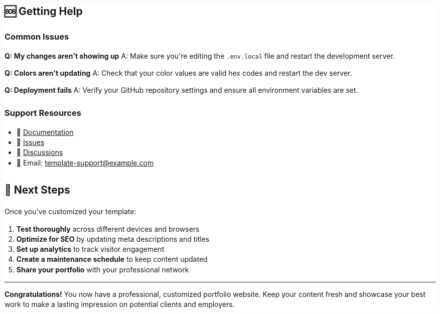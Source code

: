 ## 🆘 Getting Help

### Common Issues

**Q: My changes aren't showing up**
A: Make sure you're editing the `.env.local` file and restart the development server.

**Q: Colors aren't updating**
A: Check that your color values are valid hex codes and restart the dev server.

**Q: Deployment fails**
A: Verify your GitHub repository settings and ensure all environment variables are set.

### Support Resources
- 📖 [Documentation](/docs/)
- 🐛 [Issues](https://github.com/architect-resume/template/issues)
- 💬 [Discussions](https://github.com/architect-resume/template/discussions)
- 📧 Email: template-support@example.com

## 🎉 Next Steps

Once you've customized your template:

1. **Test thoroughly** across different devices and browsers
2. **Optimize for SEO** by updating meta descriptions and titles
3. **Set up analytics** to track visitor engagement
4. **Create a maintenance schedule** to keep content updated
5. **Share your portfolio** with your professional network

---

**Congratulations!** You now have a professional, customized portfolio website. Keep your content fresh and showcase your best work to make a lasting impression on potential clients and employers.